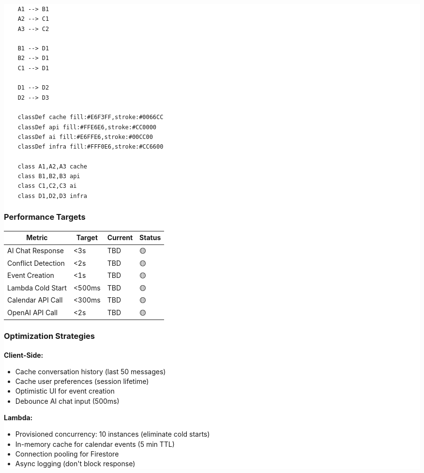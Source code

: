 ```mermaid
    A1 --> B1
    A2 --> C1
    A3 --> C2

    B1 --> D1
    B2 --> D1
    C1 --> D1

    D1 --> D2
    D2 --> D3

    classDef cache fill:#E6F3FF,stroke:#0066CC
    classDef api fill:#FFE6E6,stroke:#CC0000
    classDef ai fill:#E6FFE6,stroke:#00CC00
    classDef infra fill:#FFF0E6,stroke:#CC6600

    class A1,A2,A3 cache
    class B1,B2,B3 api
    class C1,C2,C3 ai
    class D1,D2,D3 infra
```

### Performance Targets

| Metric             | Target | Current | Status |
| ------------------ | ------ | ------- | ------ |
| AI Chat Response   | <3s    | TBD     | 🟡     |
| Conflict Detection | <2s    | TBD     | 🟡     |
| Event Creation     | <1s    | TBD     | 🟡     |
| Lambda Cold Start  | <500ms | TBD     | 🟡     |
| Calendar API Call  | <300ms | TBD     | 🟡     |
| OpenAI API Call    | <2s    | TBD     | 🟡     |

### Optimization Strategies

**Client-Side:**

- Cache conversation history (last 50 messages)
- Cache user preferences (session lifetime)
- Optimistic UI for event creation
- Debounce AI chat input (500ms)

**Lambda:**

- Provisioned concurrency: 10 instances (eliminate cold starts)
- In-memory cache for calendar events (5 min TTL)
- Connection pooling for Firestore
- Async logging (don't block response)
